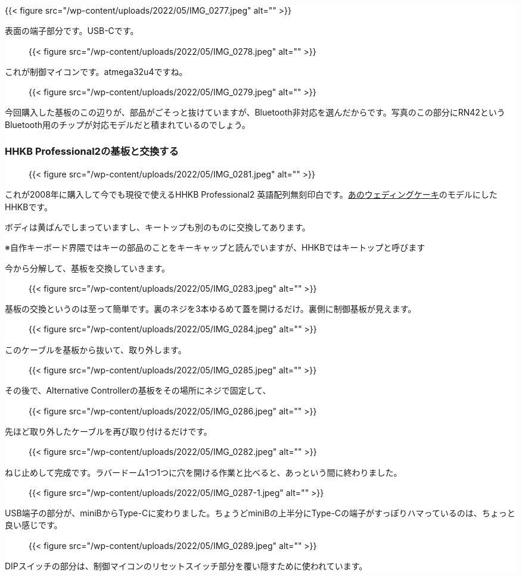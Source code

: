 {{< figure src="/wp-content/uploads/2022/05/IMG_0277.jpeg" alt="" >}} </figure> 

表面の端子部分です。USB-Cです。
<figure class="wp-block-image">

{{< figure src="/wp-content/uploads/2022/05/IMG_0278.jpeg" alt="" >}} </figure> 

これが制御マイコンです。atmega32u4ですね。
<figure class="wp-block-image">

{{< figure src="/wp-content/uploads/2022/05/IMG_0279.jpeg" alt="" >}} </figure> 

今回購入した基板のこの辺りが、部品がごそっと抜けていますが、Bluetooth非対応を選んだからです。写真のこの部分にRN42というBluetooth用のチップが対応モデルだと積まれているのでしょう。

### HHKB Professional2の基板と交換する
<figure class="wp-block-image">

{{< figure src="/wp-content/uploads/2022/05/IMG_0281.jpeg" alt="" >}} </figure> 

これが2008年に購入して今でも現役で使えるHHKB Professional2 英語配列無刻印白です。[あのウェディングケーキ][1]のモデルにしたHHKBです。

ボディは黄ばんでしまっていますし、キートップも別のものに交換してあります。

※自作キーボード界隈ではキーの部品のことをキーキャップと読んでいますが、HHKBではキートップと呼びます

今から分解して、基板を交換していきます。
<figure class="wp-block-image">

{{< figure src="/wp-content/uploads/2022/05/IMG_0283.jpeg" alt="" >}} </figure> 

基板の交換というのは至って簡単です。裏のネジを3本ゆるめて蓋を開けるだけ。裏側に制御基板が見えます。
<figure class="wp-block-image">

{{< figure src="/wp-content/uploads/2022/05/IMG_0284.jpeg" alt="" >}} </figure> 

このケーブルを基板から抜いて、取り外します。
<figure class="wp-block-image">

{{< figure src="/wp-content/uploads/2022/05/IMG_0285.jpeg" alt="" >}} </figure> 

その後で、Alternative Controllerの基板をその場所にネジで固定して、
<figure class="wp-block-image">

{{< figure src="/wp-content/uploads/2022/05/IMG_0286.jpeg" alt="" >}} </figure> 

先ほど取り外したケーブルを再び取り付けるだけです。
<figure class="wp-block-image">

{{< figure src="/wp-content/uploads/2022/05/IMG_0282.jpeg" alt="" >}} </figure> 

ねじ止めして完成です。ラバードーム1つ1つに穴を開ける作業と比べると、あっという間に終わりました。
<figure class="wp-block-image">

{{< figure src="/wp-content/uploads/2022/05/IMG_0287-1.jpeg" alt="" >}} </figure> 

USB端子の部分が、miniBからType-Cに変わりました。ちょうどminiBの上半分にType-Cの端子がすっぽりハマっているのは、ちょっと良い感じです。
<figure class="wp-block-image">

{{< figure src="/wp-content/uploads/2022/05/IMG_0289.jpeg" alt="" >}} </figure> 

DIPスイッチの部分は、制御マイコンのリセットスイッチ部分を覆い隠すために使われています。


 [1]: https://nlab.itmedia.co.jp/nl/articles/1803/29/news109.html